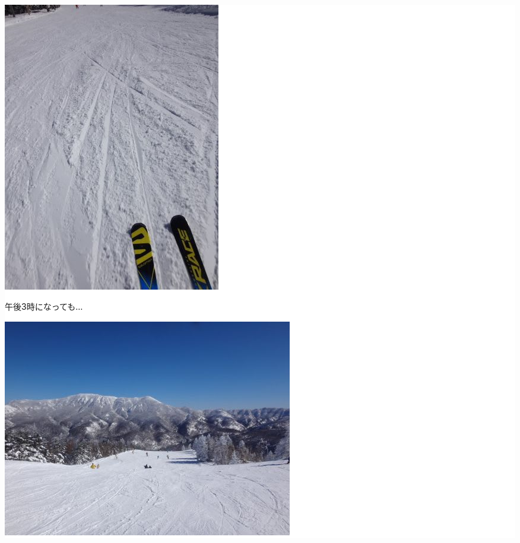 ![19ea87362dd9e8a16f1ac40e8155c673.jpg](images/19ea87362dd9e8a16f1ac40e8155c673.jpg)




午後3時になっても…




![cd661280749a0c2c7552693e37777e02.jpg](images/cd661280749a0c2c7552693e37777e02.jpg)
